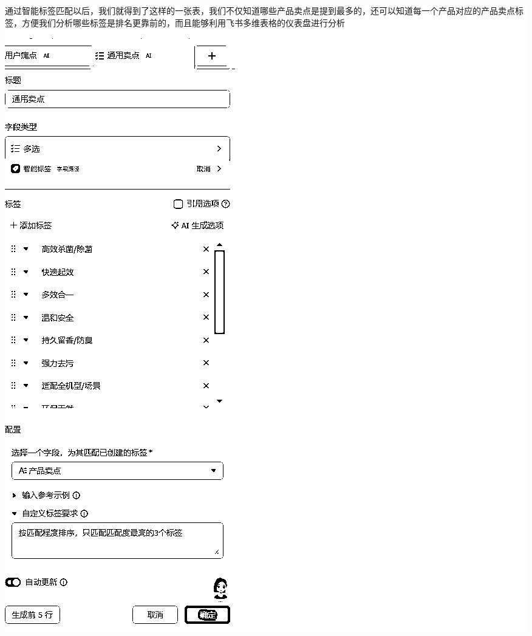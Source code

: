 通过智能标签匹配以后，我们就得到了这样的一张表，我们不仅知道哪些产品卖点是提到最多的，还可以知道每一个产品对应的产品卖点标签，方便我们分析哪些标签是排名更靠前的，而且能够利用飞书多维表格的仪表盘进行分析

![](img/6f7090e055d4a6efa79ada50517b6d51.png)
